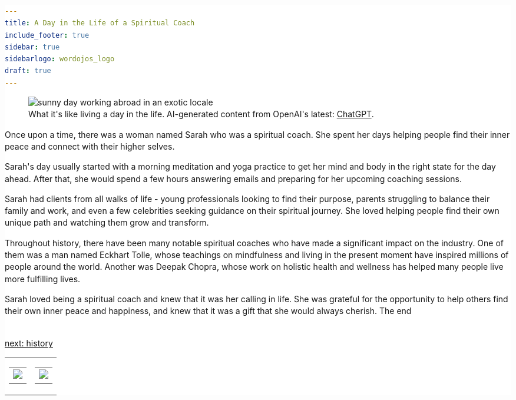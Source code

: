 ```yaml
---
title: A Day in the Life of a Spiritual Coach
include_footer: true
sidebar: true
sidebarlogo: wordojos_logo
draft: true
---
```

<figure>
    <img src='/uploads/a-day-in-the-life.jpg' height="100%" width="500px"; alt='sunny day working abroad in an exotic locale';/>
    <figcaption>What it's like living a day in the life.  AI-generated content from OpenAI's latest: <a href="https://openai.com/blog/chatgpt/" >ChatGPT</a>.</figcaption>
</figure>
<p>
Once upon a time, there was a woman named Sarah who was a spiritual coach. She spent her days helping people find their inner peace and connect with their higher selves.

Sarah's day usually started with a morning meditation and yoga practice to get her mind and body in the right state for the day ahead. After that, she would spend a few hours answering emails and preparing for her upcoming coaching sessions.

Sarah had clients from all walks of life - young professionals looking to find their purpose, parents struggling to balance their family and work, and even a few celebrities seeking guidance on their spiritual journey. She loved helping people find their own unique path and watching them grow and transform.

Throughout history, there have been many notable spiritual coaches who have made a significant impact on the industry. One of them was a man named Eckhart Tolle, whose teachings on mindfulness and living in the present moment have inspired millions of people around the world. Another was Deepak Chopra, whose work on holistic health and wellness has helped many people live more fulfilling lives.

Sarah loved being a spiritual coach and knew that it was her calling in life. She was grateful for the opportunity to help others find their own inner peace and happiness, and knew that it was a gift that she would always cherish. The end

<br>
<a href="https://workdojos.com/spiritualcoaches/history">next: history</a>
<br>
</p>
<table border="0" cellpadding="0" cellspacing="0" width="600" id="templateColumns">
    <tr>
        <td align="center" valign="top" width="50%" class="templateColumnContainer">
            <table border="0" cellpadding="10" cellspacing="0" height="100%" width="100px">
                <tr>
                    <td class="leftColumnContent">
                      <a href="https://spiritualcoaches.workdojos.com">
                        <img src="/uploads/d.svg" class="columnImage" />
                    </td>
                </tr>
            </table>
        </td>
        <td align="center" valign="top" width="50%" class="templateColumnContainer">
            <table border="0" cellpadding="10" cellspacing="0" height="100%" width="100px">
                <tr>
                    <td class="rightColumnContent">
                      <a href="https://biologist.workdojos.com">
                        <img src="/uploads/randomdojo.svg" class="columnImage" />
                    </td>
            </table>
        </td>
    </tr>
</table>